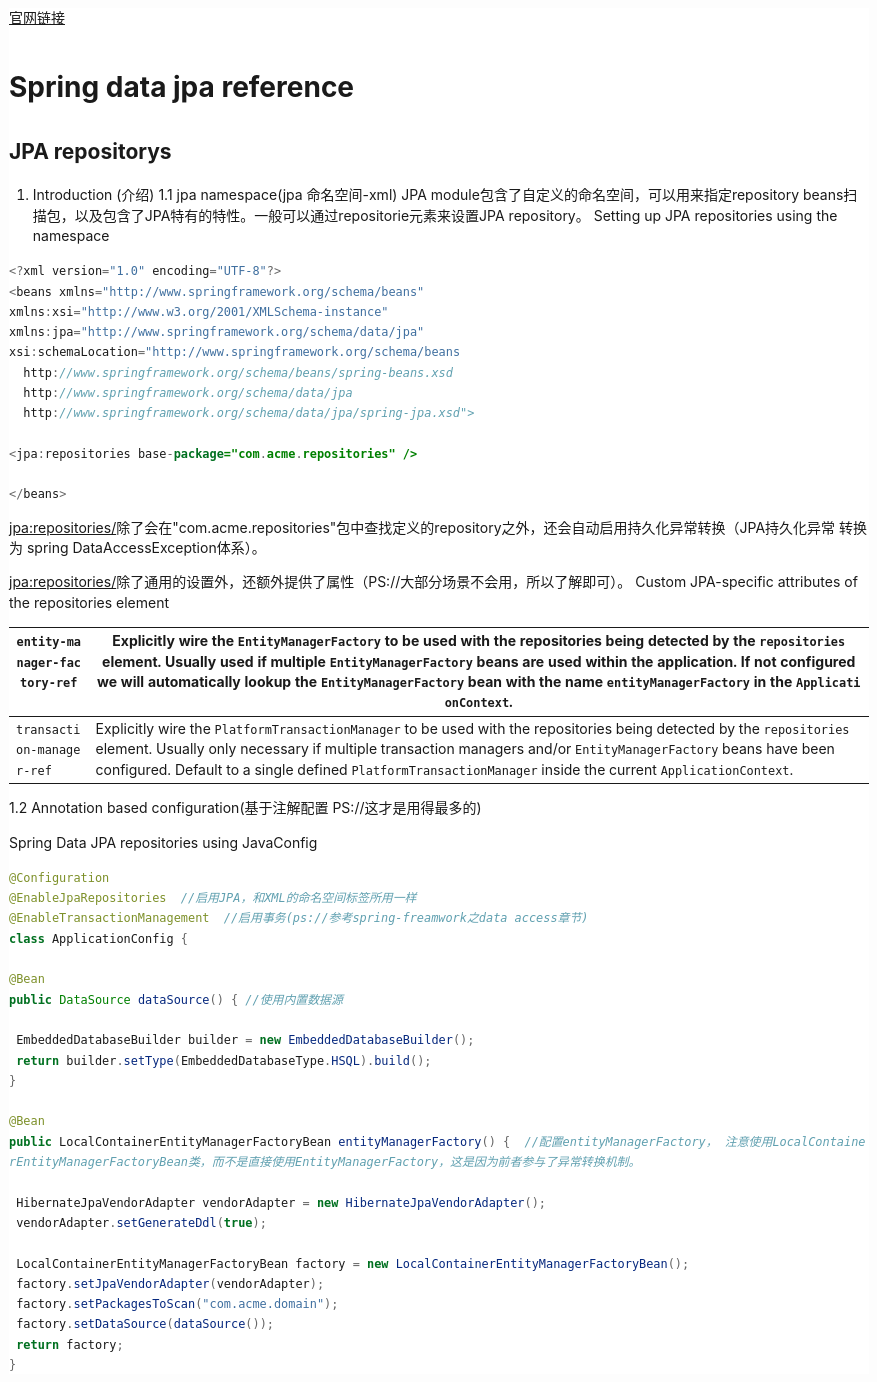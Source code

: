 [官网链接](https://docs.spring.io/spring-data/jpa/docs/2.0.5.RELEASE/reference/html/#reference)

# Spring data jpa reference

## JPA repositorys

1. Introduction (介绍)
    1.1 jpa namespace(jpa 命名空间-xml)
    JPA module包含了自定义的命名空间，可以用来指定repository beans扫描包，以及包含了JPA特有的特性。一般可以通过repositorie元素来设置JPA repository。 
    Setting up JPA repositories using the namespace
  ```java
  <?xml version="1.0" encoding="UTF-8"?>
  <beans xmlns="http://www.springframework.org/schema/beans"
  xmlns:xsi="http://www.w3.org/2001/XMLSchema-instance"
  xmlns:jpa="http://www.springframework.org/schema/data/jpa"
  xsi:schemaLocation="http://www.springframework.org/schema/beans
    http://www.springframework.org/schema/beans/spring-beans.xsd
    http://www.springframework.org/schema/data/jpa
    http://www.springframework.org/schema/data/jpa/spring-jpa.xsd">

  <jpa:repositories base-package="com.acme.repositories" />

</beans>
  ```
  <jpa:repositories/>除了会在"com.acme.repositories"包中查找定义的repository之外，还会自动启用持久化异常转换（JPA持久化异常 转换为 spring DataAccessException体系）。

  <jpa:repositories/>除了通用的设置外，还额外提供了属性（PS://大部分场景不会用，所以了解即可）。 
  Custom JPA-specific attributes of the repositories element

| `entity-manager-factory-ref` | Explicitly wire the `EntityManagerFactory` to be used with the repositories being detected by the `repositories` element. Usually used if multiple `EntityManagerFactory` beans are used within the application. If not configured we will automatically lookup the `EntityManagerFactory` bean with the name `entityManagerFactory` in the `ApplicationContext`. |
| ---------------------------- | ------------------------------------------------------------ |
| `transaction-manager-ref`    | Explicitly wire the `PlatformTransactionManager` to be used with the repositories being detected by the `repositories` element. Usually only necessary if multiple transaction managers and/or `EntityManagerFactory` beans have been configured. Default to a single defined `PlatformTransactionManager` inside the current `ApplicationContext`. |

  1.2 Annotation based configuration(基于注解配置 PS://这才是用得最多的)

   Spring Data JPA repositories using JavaConfig
   ```java
@Configuration
@EnableJpaRepositories  //启用JPA，和XML的命名空间标签所用一样
@EnableTransactionManagement  //启用事务(ps://参考spring-freamwork之data access章节)
class ApplicationConfig {

  @Bean
  public DataSource dataSource() { //使用内置数据源
    
    EmbeddedDatabaseBuilder builder = new EmbeddedDatabaseBuilder();
    return builder.setType(EmbeddedDatabaseType.HSQL).build();
  }

  @Bean
  public LocalContainerEntityManagerFactoryBean entityManagerFactory() {  //配置entityManagerFactory， 注意使用LocalContainerEntityManagerFactoryBean类，而不是直接使用EntityManagerFactory，这是因为前者参与了异常转换机制。

    HibernateJpaVendorAdapter vendorAdapter = new HibernateJpaVendorAdapter();
    vendorAdapter.setGenerateDdl(true);

    LocalContainerEntityManagerFactoryBean factory = new LocalContainerEntityManagerFactoryBean();
    factory.setJpaVendorAdapter(vendorAdapter);
    factory.setPackagesToScan("com.acme.domain");
    factory.setDataSource(dataSource());
    return factory;
  }

   ```